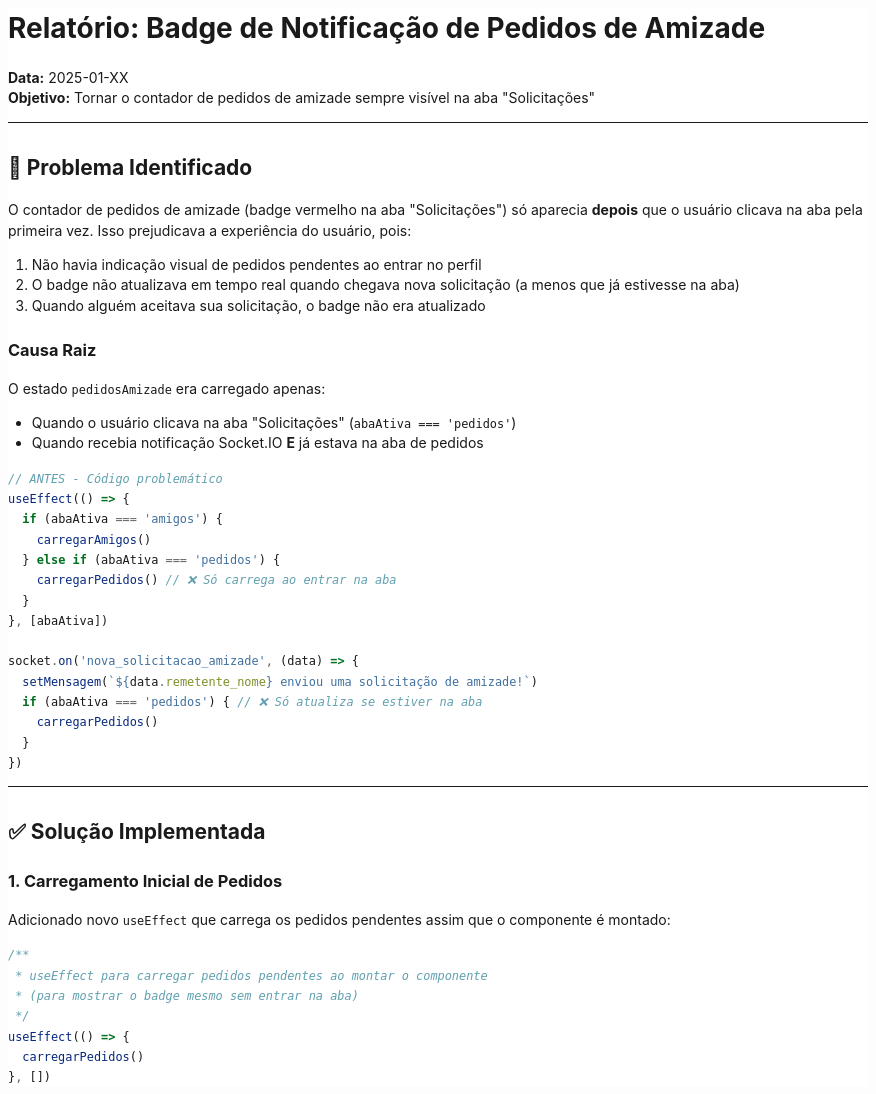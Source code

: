 # Relatório: Badge de Notificação de Pedidos de Amizade

**Data:** 2025-01-XX  
**Objetivo:** Tornar o contador de pedidos de amizade sempre visível na aba "Solicitações"

---

## 🎯 Problema Identificado

O contador de pedidos de amizade (badge vermelho na aba "Solicitações") só aparecia **depois** que o usuário clicava na aba pela primeira vez. Isso prejudicava a experiência do usuário, pois:

1. Não havia indicação visual de pedidos pendentes ao entrar no perfil
2. O badge não atualizava em tempo real quando chegava nova solicitação (a menos que já estivesse na aba)
3. Quando alguém aceitava sua solicitação, o badge não era atualizado

### Causa Raiz

O estado `pedidosAmizade` era carregado apenas:
- Quando o usuário clicava na aba "Solicitações" (`abaAtiva === 'pedidos'`)
- Quando recebia notificação Socket.IO **E** já estava na aba de pedidos

```javascript
// ANTES - Código problemático
useEffect(() => {
  if (abaAtiva === 'amigos') {
    carregarAmigos()
  } else if (abaAtiva === 'pedidos') {
    carregarPedidos() // ❌ Só carrega ao entrar na aba
  }
}, [abaAtiva])

socket.on('nova_solicitacao_amizade', (data) => {
  setMensagem(`${data.remetente_nome} enviou uma solicitação de amizade!`)
  if (abaAtiva === 'pedidos') { // ❌ Só atualiza se estiver na aba
    carregarPedidos()
  }
})
```

---

## ✅ Solução Implementada

### 1. Carregamento Inicial de Pedidos

Adicionado novo `useEffect` que carrega os pedidos pendentes assim que o componente é montado:

```javascript
/**
 * useEffect para carregar pedidos pendentes ao montar o componente
 * (para mostrar o badge mesmo sem entrar na aba)
 */
useEffect(() => {
  carregarPedidos()
}, [])
```
